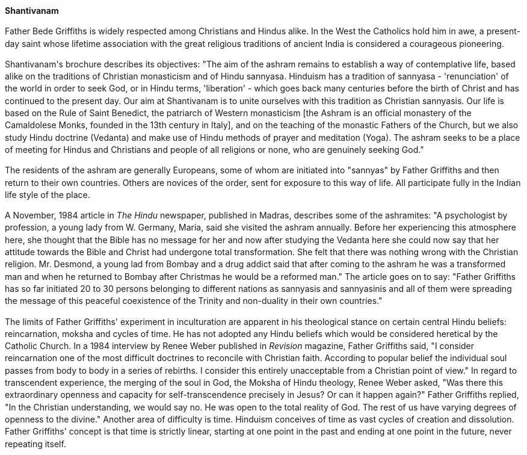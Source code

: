 **Shantivanam**

Father Bede Griffiths is widely respected among Christians and Hindus
alike. In the West the Catholics hold him in awe, a present-day saint
whose lifetime association with the great religious traditions of
ancient India is considered a courageous pioneering.

Shantivanam's brochure describes its objectives: "The aim of the ashram
remains to establish a way of contemplative life, based alike on the
traditions of Christian monasticism and of Hindu sannyasa. Hinduism has
a tradition of sannyasa - 'renunciation' of the world in order to seek
God, or in Hindu terms, 'liberation' - which goes back many centuries
before the birth of Christ and has continued to the present day. Our aim
at Shantivanam is to unite ourselves with this tradition as Christian
sannyasis. Our life is based on the Rule of Saint Benedict, the
patriarch of Western monasticism \[the Ashram is an official monastery
of the Camaldolese Monks, founded in the 13th century in Italy\], and on
the teaching of the monastic Fathers of the Church, but we also study
Hindu doctrine (Vedanta) and make use of Hindu methods of prayer and
meditation (Yoga). The ashram seeks to be a place of meeting for Hindus
and Christians and people of all religions or none, who are genuinely
seeking God."

The residents of the ashram are generally Europeans, some of whom are
initiated into "sannyas" by Father Griffiths and then return to their
own countries. Others are novices of the order, sent for exposure to
this way of life. All participate fully in the Indian life style of the
place.

A November, 1984 article in *The Hindu* newspaper, published in Madras,
describes some of the ashramites: "A psychologist by profession, a young
lady from W. Germany, Maria, said she visited the ashram annually.
Before her experiencing this atmosphere here, she thought that the Bible
has no message for her and now after studying the Vedanta here she could
now say that her attitude towards the Bible and Christ had undergone
total transformation. She felt that there was nothing wrong with the
Christian religion. Mr. Desmond, a young lad from Bombay and a drug
addict said that after coming to the ashram he was a transformed man and
when he returned to Bombay after Christmas he would be a reformed man."
The article goes on to say: "Father Griffiths has so far initiated 20 to
30 persons belonging to different nations as sannyasis and sannyasinis
and all of them were spreading the message of this peaceful coexistence
of the Trinity and non-duality in their own countries."

The limits of Father Griffiths' experiment in inculturation are apparent
in his theological stance on certain central Hindu beliefs:
reincarnation, moksha and cycles of time. He has not adopted any Hindu
beliefs which would be considered heretical by the Catholic Church. In a
1984 interview by Renee Weber published in *Revision* magazine, Father
Griffiths said, "I consider reincarnation one of the most difficult
doctrines to reconcile with Christian faith. According to popular belief
the individual soul passes from body to body in a series of rebirths. I
consider this entirely unacceptable from a Christian point of view." In
regard to transcendent experience, the merging of the soul in God, the
Moksha of Hindu theology, Renee Weber asked, "Was there this
extraordinary openness and capacity for self-transcendence precisely in
Jesus? Or can it happen again?" Father Griffiths replied, "In the
Christian understanding, we would say no. He was open to the total
reality of God. The rest of us have varying degrees of openness to the
divine." Another area of difficulty is time. Hinduism conceives of time
as vast cycles of creation and dissolution. Father Griffiths' concept is
that time is strictly linear, starting at one point in the past and
ending at one point in the future, never repeating itself.
